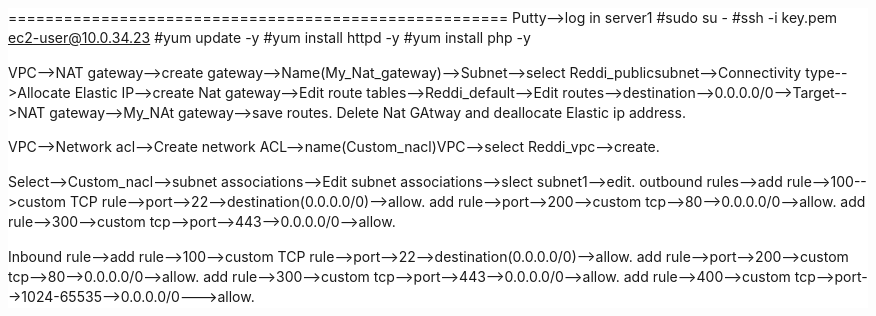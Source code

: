 ======================================================
Putty-->log in server1 
#sudo su -
#ssh -i key.pem ec2-user@10.0.34.23
#yum update -y
#yum install httpd -y
#yum install php -y

VPC-->NAT gateway-->create gateway-->Name(My_Nat_gateway)-->Subnet-->select Reddi_publicsubnet-->Connectivity type-->Allocate Elastic IP-->create Nat gateway-->Edit route tables-->Reddi_default-->Edit routes-->destination-->0.0.0.0/0-->Target-->NAT gateway-->My_NAt gateway-->save routes.
Delete Nat GAtway and deallocate Elastic ip address.

VPC-->Network acl-->Create network ACL-->name(Custom_nacl)VPC-->select Reddi_vpc-->create.

Select-->Custom_nacl-->subnet associations-->Edit subnet associations-->slect subnet1-->edit.
outbound rules-->add rule-->100-->custom TCP rule-->port-->22-->destination(0.0.0.0/0)-->allow.
add rule-->port-->200-->custom tcp-->80-->0.0.0.0/0-->allow.
add rule-->300-->custom tcp-->port-->443-->0.0.0.0/0-->allow.

Inbound rule-->add rule-->100-->custom TCP rule-->port-->22-->destination(0.0.0.0/0)-->allow.
add rule-->port-->200-->custom tcp-->80-->0.0.0.0/0-->allow.
add rule-->300-->custom tcp-->port-->443-->0.0.0.0/0-->allow.
add rule-->400-->custom tcp-->port-->1024-65535-->0.0.0.0/0--->allow.






















